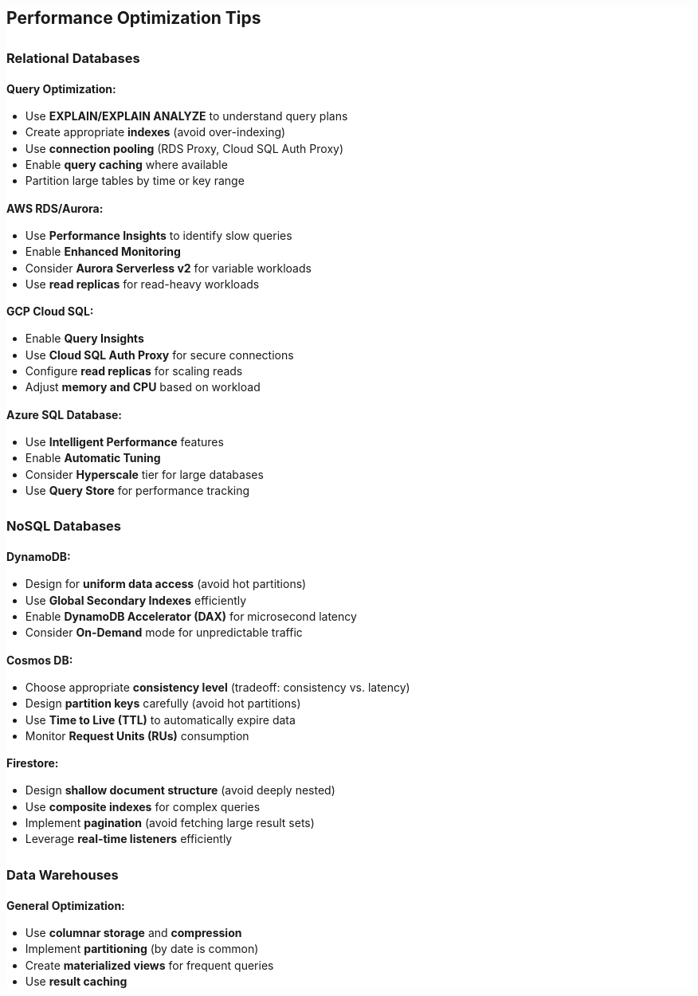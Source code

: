 
## Performance Optimization Tips

### Relational Databases

**Query Optimization:**
- Use **EXPLAIN/EXPLAIN ANALYZE** to understand query plans
- Create appropriate **indexes** (avoid over-indexing)
- Use **connection pooling** (RDS Proxy, Cloud SQL Auth Proxy)
- Enable **query caching** where available
- Partition large tables by time or key range

**AWS RDS/Aurora:**
- Use **Performance Insights** to identify slow queries
- Enable **Enhanced Monitoring**
- Consider **Aurora Serverless v2** for variable workloads
- Use **read replicas** for read-heavy workloads

**GCP Cloud SQL:**
- Enable **Query Insights**
- Use **Cloud SQL Auth Proxy** for secure connections
- Configure **read replicas** for scaling reads
- Adjust **memory and CPU** based on workload

**Azure SQL Database:**
- Use **Intelligent Performance** features
- Enable **Automatic Tuning**
- Consider **Hyperscale** tier for large databases
- Use **Query Store** for performance tracking

### NoSQL Databases

**DynamoDB:**
- Design for **uniform data access** (avoid hot partitions)
- Use **Global Secondary Indexes** efficiently
- Enable **DynamoDB Accelerator (DAX)** for microsecond latency
- Consider **On-Demand** mode for unpredictable traffic

**Cosmos DB:**
- Choose appropriate **consistency level** (tradeoff: consistency vs. latency)
- Design **partition keys** carefully (avoid hot partitions)
- Use **Time to Live (TTL)** to automatically expire data
- Monitor **Request Units (RUs)** consumption

**Firestore:**
- Design **shallow document structure** (avoid deeply nested)
- Use **composite indexes** for complex queries
- Implement **pagination** (avoid fetching large result sets)
- Leverage **real-time listeners** efficiently

### Data Warehouses

**General Optimization:**
- Use **columnar storage** and **compression**
- Implement **partitioning** (by date is common)
- Create **materialized views** for frequent queries
- Use **result caching**
